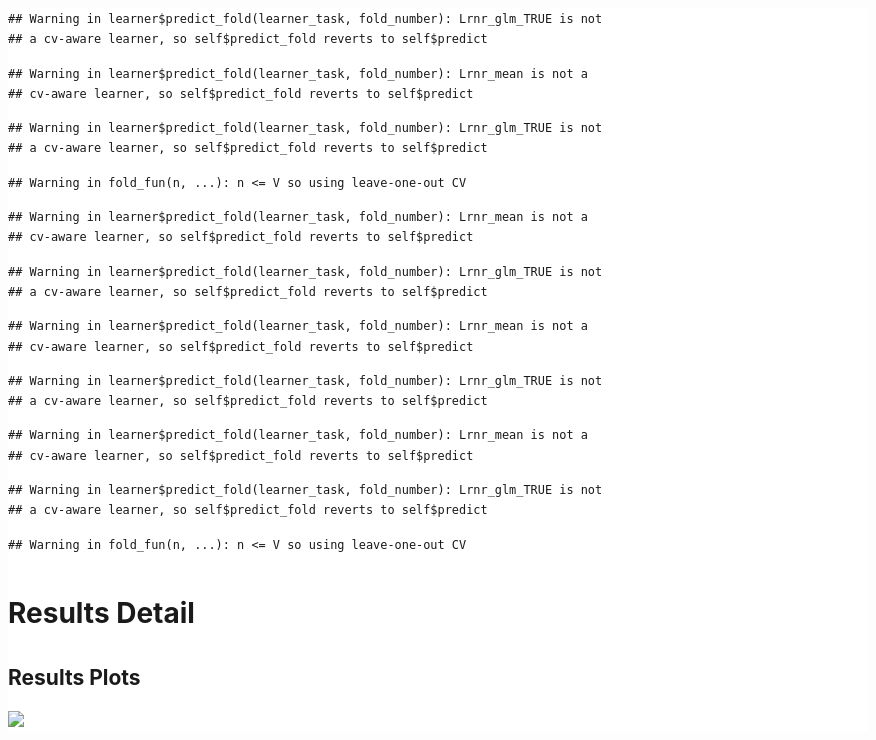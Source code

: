 ```
## Warning in learner$predict_fold(learner_task, fold_number): Lrnr_glm_TRUE is not
## a cv-aware learner, so self$predict_fold reverts to self$predict
```

```
## Warning in learner$predict_fold(learner_task, fold_number): Lrnr_mean is not a
## cv-aware learner, so self$predict_fold reverts to self$predict
```

```
## Warning in learner$predict_fold(learner_task, fold_number): Lrnr_glm_TRUE is not
## a cv-aware learner, so self$predict_fold reverts to self$predict
```

```
## Warning in fold_fun(n, ...): n <= V so using leave-one-out CV
```

```
## Warning in learner$predict_fold(learner_task, fold_number): Lrnr_mean is not a
## cv-aware learner, so self$predict_fold reverts to self$predict
```

```
## Warning in learner$predict_fold(learner_task, fold_number): Lrnr_glm_TRUE is not
## a cv-aware learner, so self$predict_fold reverts to self$predict
```

```
## Warning in learner$predict_fold(learner_task, fold_number): Lrnr_mean is not a
## cv-aware learner, so self$predict_fold reverts to self$predict
```

```
## Warning in learner$predict_fold(learner_task, fold_number): Lrnr_glm_TRUE is not
## a cv-aware learner, so self$predict_fold reverts to self$predict
```

```
## Warning in learner$predict_fold(learner_task, fold_number): Lrnr_mean is not a
## cv-aware learner, so self$predict_fold reverts to self$predict
```

```
## Warning in learner$predict_fold(learner_task, fold_number): Lrnr_glm_TRUE is not
## a cv-aware learner, so self$predict_fold reverts to self$predict
```

```
## Warning in fold_fun(n, ...): n <= V so using leave-one-out CV
```




# Results Detail

## Results Plots
![](/tmp/7d8c5306-7a6b-4674-b284-16b535983c88/ad28bd9b-ef36-4a34-8adb-c884cd56a0cf/REPORT_files/figure-html/plot_tsm-1.png)
